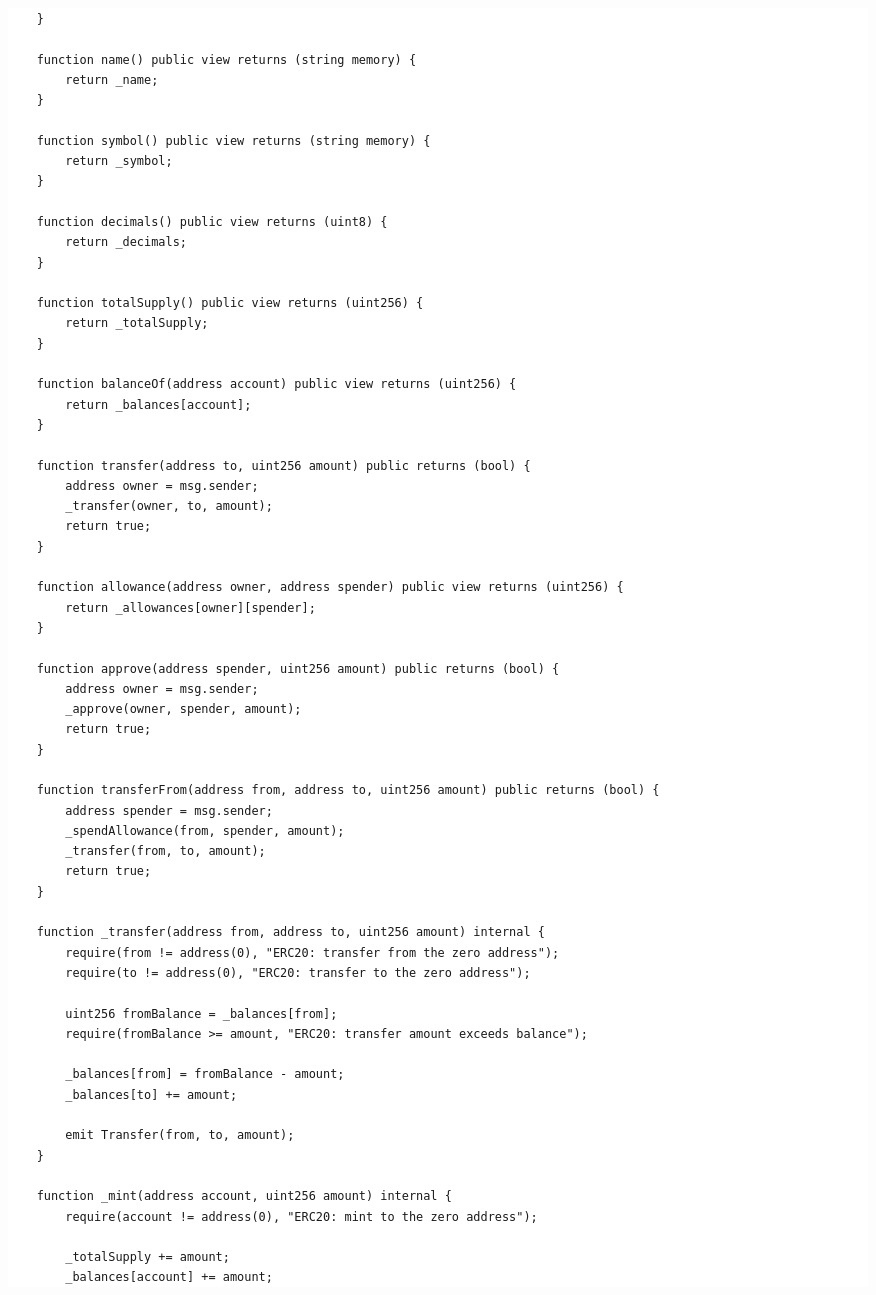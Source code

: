 ```solidity
    }
    
    function name() public view returns (string memory) {
        return _name;
    }
    
    function symbol() public view returns (string memory) {
        return _symbol;
    }
    
    function decimals() public view returns (uint8) {
        return _decimals;
    }
    
    function totalSupply() public view returns (uint256) {
        return _totalSupply;
    }
    
    function balanceOf(address account) public view returns (uint256) {
        return _balances[account];
    }
    
    function transfer(address to, uint256 amount) public returns (bool) {
        address owner = msg.sender;
        _transfer(owner, to, amount);
        return true;
    }
    
    function allowance(address owner, address spender) public view returns (uint256) {
        return _allowances[owner][spender];
    }
    
    function approve(address spender, uint256 amount) public returns (bool) {
        address owner = msg.sender;
        _approve(owner, spender, amount);
        return true;
    }
    
    function transferFrom(address from, address to, uint256 amount) public returns (bool) {
        address spender = msg.sender;
        _spendAllowance(from, spender, amount);
        _transfer(from, to, amount);
        return true;
    }
    
    function _transfer(address from, address to, uint256 amount) internal {
        require(from != address(0), "ERC20: transfer from the zero address");
        require(to != address(0), "ERC20: transfer to the zero address");
        
        uint256 fromBalance = _balances[from];
        require(fromBalance >= amount, "ERC20: transfer amount exceeds balance");
        
        _balances[from] = fromBalance - amount;
        _balances[to] += amount;
        
        emit Transfer(from, to, amount);
    }
    
    function _mint(address account, uint256 amount) internal {
        require(account != address(0), "ERC20: mint to the zero address");
        
        _totalSupply += amount;
        _balances[account] += amount;
```
